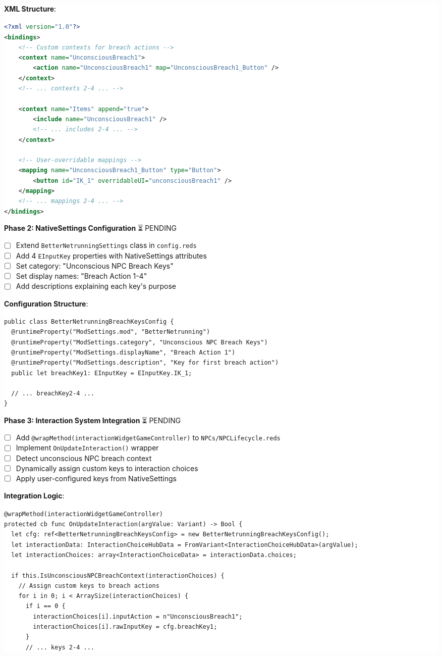 **XML Structure**:
```xml
<?xml version="1.0"?>
<bindings>
    <!-- Custom contexts for breach actions -->
    <context name="UnconsciousBreach1">
        <action name="UnconsciousBreach1" map="UnconsciousBreach1_Button" />
    </context>
    <!-- ... contexts 2-4 ... -->

    <context name="Items" append="true">
        <include name="UnconsciousBreach1" />
        <!-- ... includes 2-4 ... -->
    </context>

    <!-- User-overridable mappings -->
    <mapping name="UnconsciousBreach1_Button" type="Button">
        <button id="IK_1" overridableUI="unconsciousBreach1" />
    </mapping>
    <!-- ... mappings 2-4 ... -->
</bindings>
```

**Phase 2: NativeSettings Configuration** ⏳ PENDING
- [ ] Extend `BetterNetrunningSettings` class in `config.reds`
- [ ] Add 4 `EInputKey` properties with NativeSettings attributes
- [ ] Set category: "Unconscious NPC Breach Keys"
- [ ] Set display names: "Breach Action 1-4"
- [ ] Add descriptions explaining each key's purpose

**Configuration Structure**:
```redscript
public class BetterNetrunningBreachKeysConfig {
  @runtimeProperty("ModSettings.mod", "BetterNetrunning")
  @runtimeProperty("ModSettings.category", "Unconscious NPC Breach Keys")
  @runtimeProperty("ModSettings.displayName", "Breach Action 1")
  @runtimeProperty("ModSettings.description", "Key for first breach action")
  public let breachKey1: EInputKey = EInputKey.IK_1;

  // ... breachKey2-4 ...
}
```

**Phase 3: Interaction System Integration** ⏳ PENDING
- [ ] Add `@wrapMethod(interactionWidgetGameController)` to `NPCs/NPCLifecycle.reds`
- [ ] Implement `OnUpdateInteraction()` wrapper
- [ ] Detect unconscious NPC breach context
- [ ] Dynamically assign custom keys to interaction choices
- [ ] Apply user-configured keys from NativeSettings

**Integration Logic**:
```redscript
@wrapMethod(interactionWidgetGameController)
protected cb func OnUpdateInteraction(argValue: Variant) -> Bool {
  let cfg: ref<BetterNetrunningBreachKeysConfig> = new BetterNetrunningBreachKeysConfig();
  let interactionData: InteractionChoiceHubData = FromVariant<InteractionChoiceHubData>(argValue);
  let interactionChoices: array<InteractionChoiceData> = interactionData.choices;

  if this.IsUnconsciousNPCBreachContext(interactionChoices) {
    // Assign custom keys to breach actions
    for i in 0; i < ArraySize(interactionChoices) {
      if i == 0 {
        interactionChoices[i].inputAction = n"UnconsciousBreach1";
        interactionChoices[i].rawInputKey = cfg.breachKey1;
      }
      // ... keys 2-4 ...
```